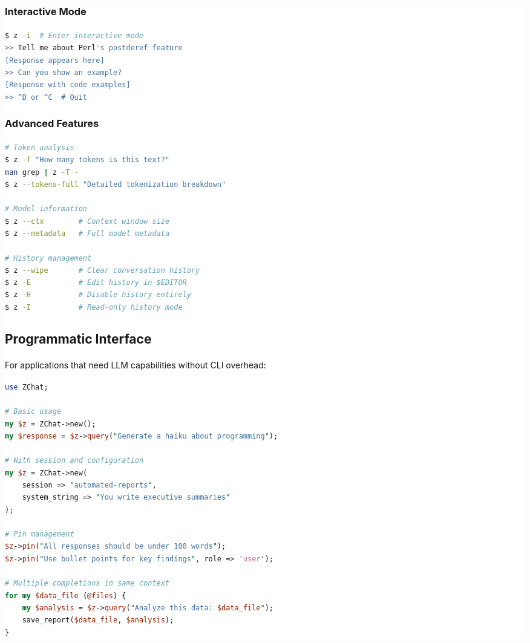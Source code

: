 ### Interactive Mode

```bash
$ z -i  # Enter interactive mode
>> Tell me about Perl's postderef feature
[Response appears here]
>> Can you show an example?
[Response with code examples]
>> ^D or ^C  # Quit
```

### Advanced Features

```bash
# Token analysis
$ z -T "How many tokens is this text?"
man grep | z -T -
$ z --tokens-full "Detailed tokenization breakdown"

# Model information  
$ z --ctx        # Context window size
$ z --metadata   # Full model metadata

# History management
$ z --wipe       # Clear conversation history
$ z -E           # Edit history in $EDITOR
$ z -H           # Disable history entirely
$ z -I           # Read-only history mode
```

## Programmatic Interface

For applications that need LLM capabilities without CLI overhead:

```perl
use ZChat;

# Basic usage
my $z = ZChat->new();
my $response = $z->query("Generate a haiku about programming");

# With session and configuration
my $z = ZChat->new(
    session => "automated-reports",
    system_string => "You write executive summaries"
);

# Pin management
$z->pin("All responses should be under 100 words");
$z->pin("Use bullet points for key findings", role => 'user');

# Multiple completions in same context
for my $data_file (@files) {
    my $analysis = $z->query("Analyze this data: $data_file");
    save_report($data_file, $analysis);
}
```
